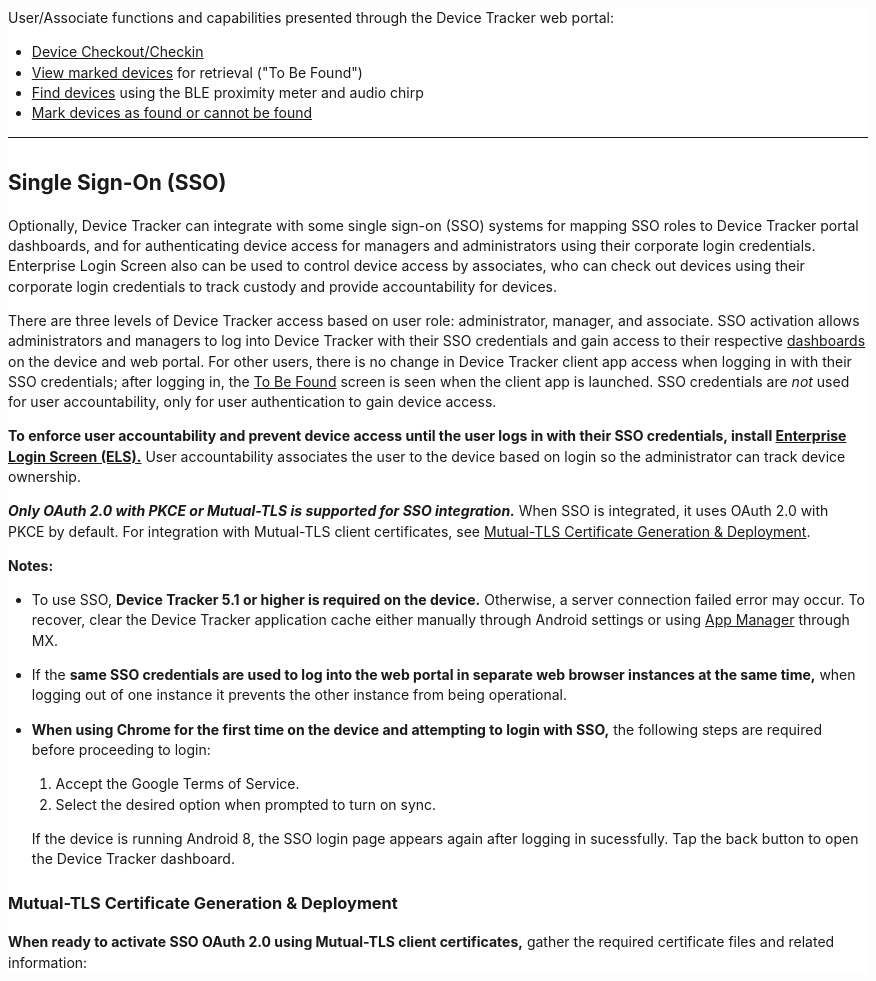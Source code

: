 User/Associate functions and capabilities presented through the Device Tracker web portal:

- [Device Checkout/Checkin](../use/#devicecheckout)
- [View marked devices](../use/#finddevice) for retrieval ("To Be Found")
- [Find devices](../use/#finddevice) using the BLE proximity meter and audio chirp
- [Mark devices as found or cannot be found](../use/#finddevice)

---

## Single Sign-On (SSO)

Optionally, Device Tracker can integrate with some single sign-on (SSO) systems for mapping SSO roles to Device Tracker portal dashboards, and for authenticating device access for managers and administrators using their corporate login credentials. Enterprise Login Screen also can be used to control device access by associates, who can check out devices using their corporate login credentials to track custody and provide accountability for devices.

There are three levels of Device Tracker access based on user role: administrator, manager, and associate. SSO activation allows administrators and managers to log into Device Tracker with their SSO credentials and gain access to their respective [dashboards](../dashboard) on the device and web portal. For other users, there is no change in Device Tracker client app access when logging in with their SSO credentials; after logging in, the [To Be Found](../use/#markdevicetofind) screen is seen when the client app is launched. SSO credentials are _not_ used for user accountability, only for user authentication to gain device access.

**To enforce user accountability and prevent device access until the user logs in with their SSO credentials, install [Enterprise Login Screen (ELS).](#enterpriseloginscreenels)** User accountability associates the user to the device based on login so the administrator can track device ownership.

**_Only OAuth 2.0 with PKCE or Mutual-TLS is supported for SSO integration._** When SSO is integrated, it uses OAuth 2.0 with PKCE by default. For integration with Mutual-TLS client certificates, see [Mutual-TLS Certificate Generation & Deployment](#mutualtlscertificategenerationdeployment).

**Notes:**

- To use SSO, **Device Tracker 5.1 or higher is required on the device.** Otherwise, a server connection failed error may occur. To recover, clear the Device Tracker application cache either manually through Android settings or using [App Manager](/mx/appmgr/) through MX.
- If the **same SSO credentials are used to log into the web portal in separate web browser instances at the same time,** when logging out of one instance it prevents the other instance from being operational.
- **When using Chrome for the first time on the device and attempting to login with SSO,** the following steps are required before proceeding to login:

  1. Accept the Google Terms of Service.
  2. Select the desired option when prompted to turn on sync.

  If the device is running Android 8, the SSO login page appears again after logging in sucessfully. Tap the back button to open the Device Tracker dashboard.

### Mutual-TLS Certificate Generation & Deployment

**When ready to activate SSO OAuth 2.0 using Mutual-TLS client certificates,** gather the required certificate files and related information:
